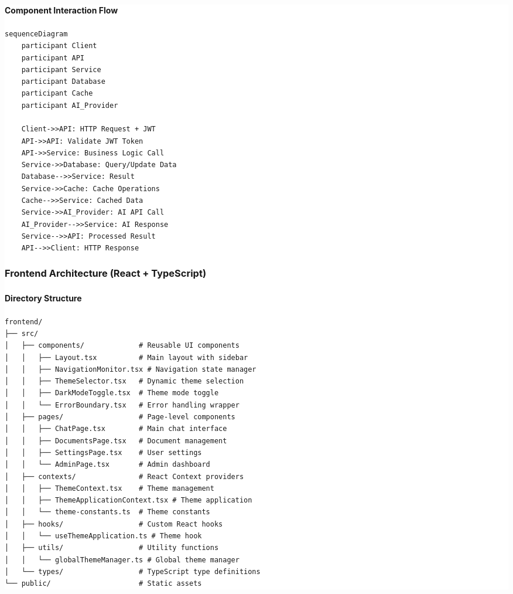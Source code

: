 #### Component Interaction Flow
```mermaid
sequenceDiagram
    participant Client
    participant API
    participant Service
    participant Database
    participant Cache
    participant AI_Provider
    
    Client->>API: HTTP Request + JWT
    API->>API: Validate JWT Token
    API->>Service: Business Logic Call
    Service->>Database: Query/Update Data
    Database-->>Service: Result
    Service->>Cache: Cache Operations
    Cache-->>Service: Cached Data
    Service->>AI_Provider: AI API Call
    AI_Provider-->>Service: AI Response
    Service-->>API: Processed Result
    API-->>Client: HTTP Response
```

### Frontend Architecture (React + TypeScript)

#### Directory Structure
```
frontend/
├── src/
│   ├── components/             # Reusable UI components
│   │   ├── Layout.tsx          # Main layout with sidebar
│   │   ├── NavigationMonitor.tsx # Navigation state manager
│   │   ├── ThemeSelector.tsx   # Dynamic theme selection
│   │   ├── DarkModeToggle.tsx  # Theme mode toggle
│   │   └── ErrorBoundary.tsx   # Error handling wrapper
│   ├── pages/                  # Page-level components
│   │   ├── ChatPage.tsx        # Main chat interface
│   │   ├── DocumentsPage.tsx   # Document management
│   │   ├── SettingsPage.tsx    # User settings
│   │   └── AdminPage.tsx       # Admin dashboard
│   ├── contexts/               # React Context providers
│   │   ├── ThemeContext.tsx    # Theme management
│   │   ├── ThemeApplicationContext.tsx # Theme application
│   │   └── theme-constants.ts  # Theme constants
│   ├── hooks/                  # Custom React hooks
│   │   └── useThemeApplication.ts # Theme hook
│   ├── utils/                  # Utility functions
│   │   └── globalThemeManager.ts # Global theme manager
│   └── types/                  # TypeScript type definitions
└── public/                     # Static assets
```
